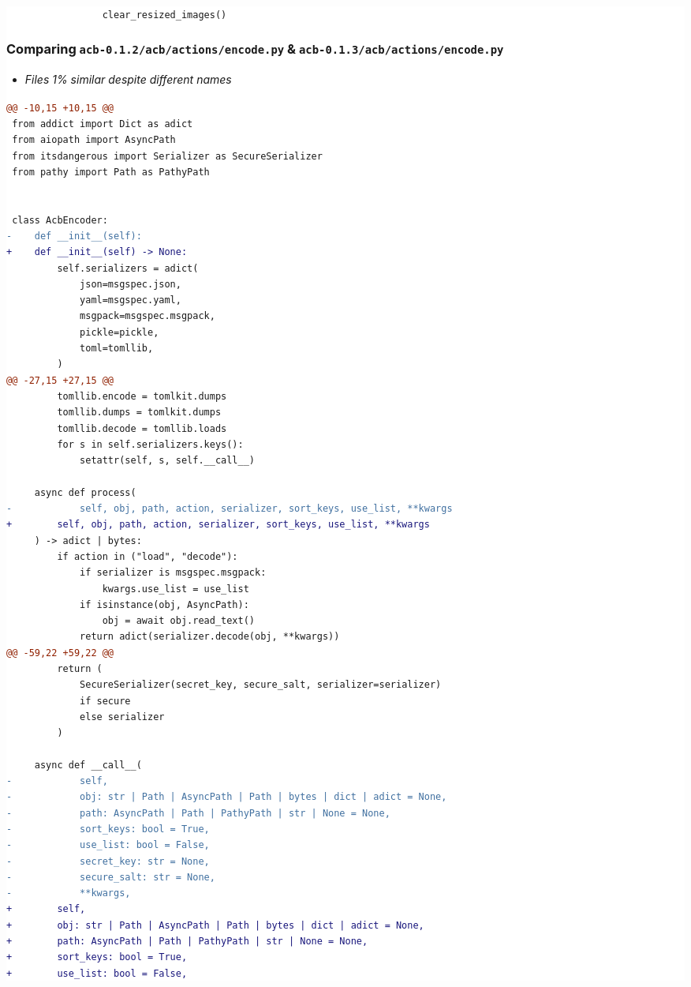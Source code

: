 ```
                 clear_resized_images()
```

### Comparing `acb-0.1.2/acb/actions/encode.py` & `acb-0.1.3/acb/actions/encode.py`

 * *Files 1% similar despite different names*

```diff
@@ -10,15 +10,15 @@
 from addict import Dict as adict
 from aiopath import AsyncPath
 from itsdangerous import Serializer as SecureSerializer
 from pathy import Path as PathyPath
 
 
 class AcbEncoder:
-    def __init__(self):
+    def __init__(self) -> None:
         self.serializers = adict(
             json=msgspec.json,
             yaml=msgspec.yaml,
             msgpack=msgspec.msgpack,
             pickle=pickle,
             toml=tomllib,
         )
@@ -27,15 +27,15 @@
         tomllib.encode = tomlkit.dumps
         tomllib.dumps = tomlkit.dumps
         tomllib.decode = tomllib.loads
         for s in self.serializers.keys():
             setattr(self, s, self.__call__)
 
     async def process(
-            self, obj, path, action, serializer, sort_keys, use_list, **kwargs
+        self, obj, path, action, serializer, sort_keys, use_list, **kwargs
     ) -> adict | bytes:
         if action in ("load", "decode"):
             if serializer is msgspec.msgpack:
                 kwargs.use_list = use_list
             if isinstance(obj, AsyncPath):
                 obj = await obj.read_text()
             return adict(serializer.decode(obj, **kwargs))
@@ -59,22 +59,22 @@
         return (
             SecureSerializer(secret_key, secure_salt, serializer=serializer)
             if secure
             else serializer
         )
 
     async def __call__(
-            self,
-            obj: str | Path | AsyncPath | Path | bytes | dict | adict = None,
-            path: AsyncPath | Path | PathyPath | str | None = None,
-            sort_keys: bool = True,
-            use_list: bool = False,
-            secret_key: str = None,
-            secure_salt: str = None,
-            **kwargs,
+        self,
+        obj: str | Path | AsyncPath | Path | bytes | dict | adict = None,
+        path: AsyncPath | Path | PathyPath | str | None = None,
+        sort_keys: bool = True,
+        use_list: bool = False,
```